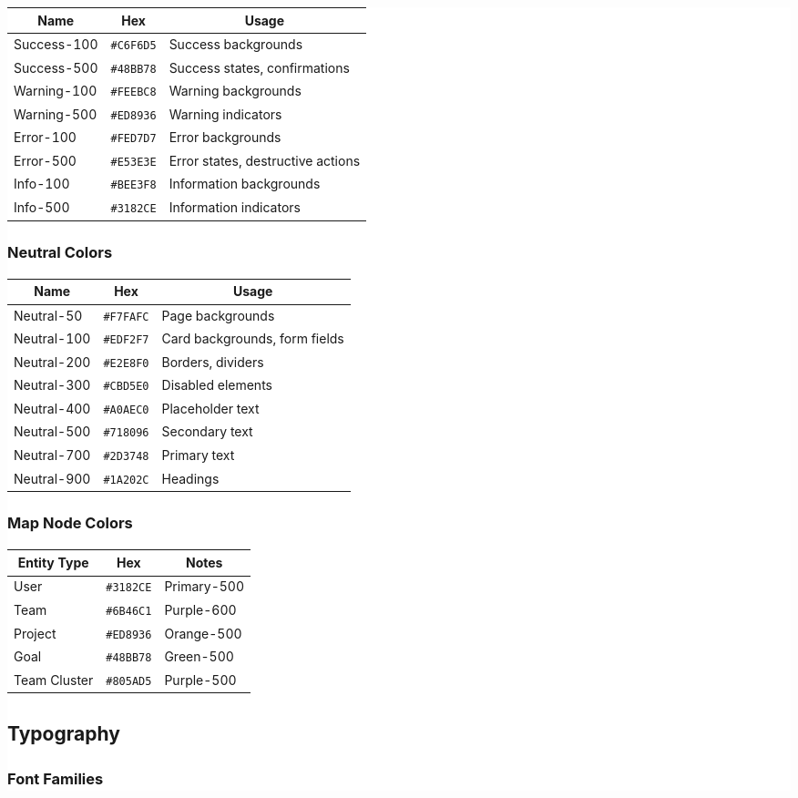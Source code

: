 | Name          | Hex       | Usage                                      |
|---------------|-----------|-------------------------------------------|
| Success-100   | `#C6F6D5` | Success backgrounds                       |
| Success-500   | `#48BB78` | Success states, confirmations              |
| Warning-100   | `#FEEBC8` | Warning backgrounds                       |
| Warning-500   | `#ED8936` | Warning indicators                         |
| Error-100     | `#FED7D7` | Error backgrounds                         |
| Error-500     | `#E53E3E` | Error states, destructive actions          |
| Info-100      | `#BEE3F8` | Information backgrounds                   |
| Info-500      | `#3182CE` | Information indicators                     |

### Neutral Colors

| Name          | Hex       | Usage                                      |
|---------------|-----------|-------------------------------------------|
| Neutral-50    | `#F7FAFC` | Page backgrounds                          |
| Neutral-100   | `#EDF2F7` | Card backgrounds, form fields             |
| Neutral-200   | `#E2E8F0` | Borders, dividers                         |
| Neutral-300   | `#CBD5E0` | Disabled elements                         |
| Neutral-400   | `#A0AEC0` | Placeholder text                          |
| Neutral-500   | `#718096` | Secondary text                            |
| Neutral-700   | `#2D3748` | Primary text                              |
| Neutral-900   | `#1A202C` | Headings                                  |

### Map Node Colors

| Entity Type   | Hex       | Notes                                      |
|---------------|-----------|-------------------------------------------|
| User          | `#3182CE` | Primary-500                                |
| Team          | `#6B46C1` | Purple-600                                |
| Project       | `#ED8936` | Orange-500                                |
| Goal          | `#48BB78` | Green-500                                 |
| Team Cluster  | `#805AD5` | Purple-500                                |

## Typography

### Font Families
